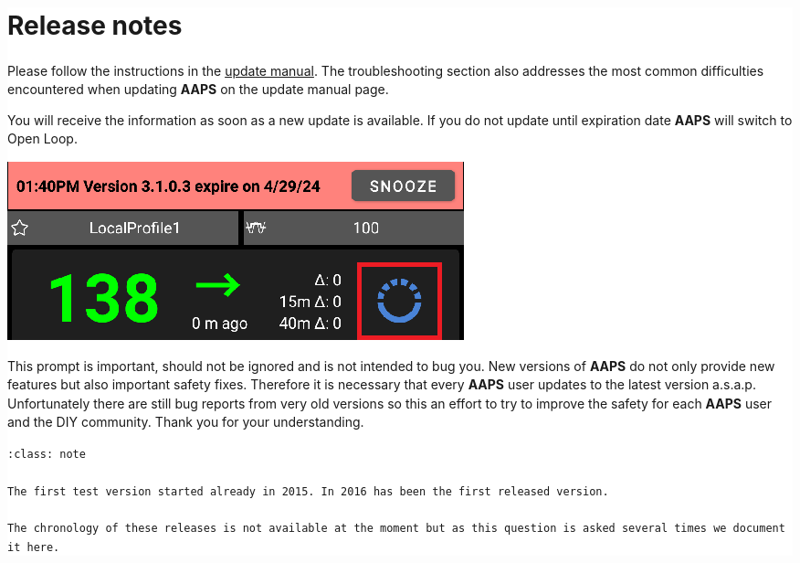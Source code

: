 
# Release notes

Please follow the instructions in the [update manual](UpdateToNewVersion). The troubleshooting section also addresses the most common difficulties encountered when updating **AAPS** on the update manual page.

You will receive the information as soon as a new update is available.
If you do not update until expiration date **AAPS** will switch to Open Loop.

![Update info](../images/AAPS_LoopDisable90days.png)

This prompt is important, should not be ignored and is not intended to bug you. New versions of **AAPS** do not only provide new features but also important safety fixes. Therefore it is necessary that every **AAPS** user updates to the latest version a.s.a.p. Unfortunately there are still bug reports from very old versions so this an effort to try to improve the safety for each **AAPS** user and the DIY community. Thank you for your understanding.

```{admonition} First version of **AAPS**
:class: note

The first test version started already in 2015. In 2016 has been the first released version.

The chronology of these releases is not available at the moment but as this question is asked several times we document it here.

```